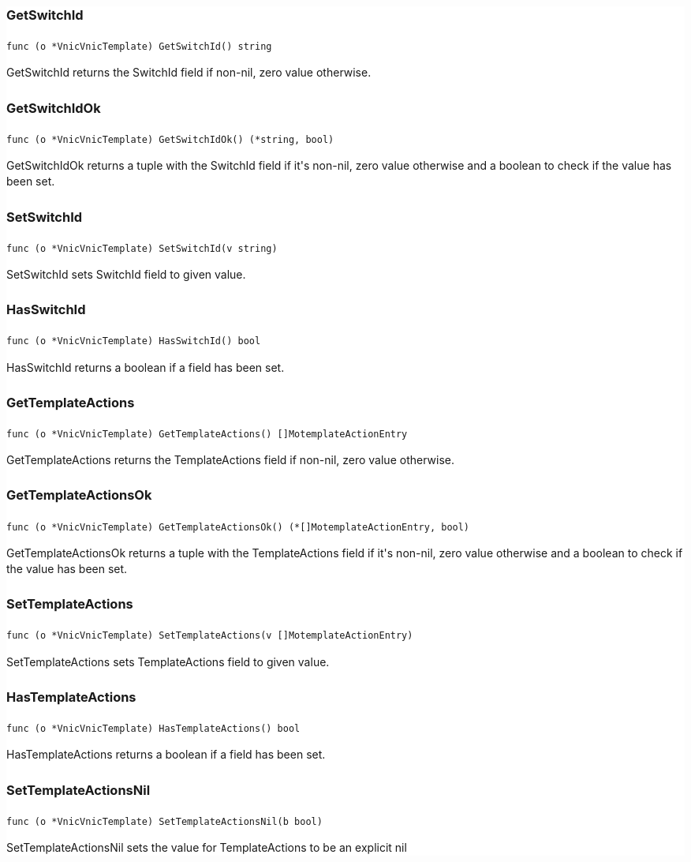 ### GetSwitchId

`func (o *VnicVnicTemplate) GetSwitchId() string`

GetSwitchId returns the SwitchId field if non-nil, zero value otherwise.

### GetSwitchIdOk

`func (o *VnicVnicTemplate) GetSwitchIdOk() (*string, bool)`

GetSwitchIdOk returns a tuple with the SwitchId field if it's non-nil, zero value otherwise
and a boolean to check if the value has been set.

### SetSwitchId

`func (o *VnicVnicTemplate) SetSwitchId(v string)`

SetSwitchId sets SwitchId field to given value.

### HasSwitchId

`func (o *VnicVnicTemplate) HasSwitchId() bool`

HasSwitchId returns a boolean if a field has been set.

### GetTemplateActions

`func (o *VnicVnicTemplate) GetTemplateActions() []MotemplateActionEntry`

GetTemplateActions returns the TemplateActions field if non-nil, zero value otherwise.

### GetTemplateActionsOk

`func (o *VnicVnicTemplate) GetTemplateActionsOk() (*[]MotemplateActionEntry, bool)`

GetTemplateActionsOk returns a tuple with the TemplateActions field if it's non-nil, zero value otherwise
and a boolean to check if the value has been set.

### SetTemplateActions

`func (o *VnicVnicTemplate) SetTemplateActions(v []MotemplateActionEntry)`

SetTemplateActions sets TemplateActions field to given value.

### HasTemplateActions

`func (o *VnicVnicTemplate) HasTemplateActions() bool`

HasTemplateActions returns a boolean if a field has been set.

### SetTemplateActionsNil

`func (o *VnicVnicTemplate) SetTemplateActionsNil(b bool)`

 SetTemplateActionsNil sets the value for TemplateActions to be an explicit nil
